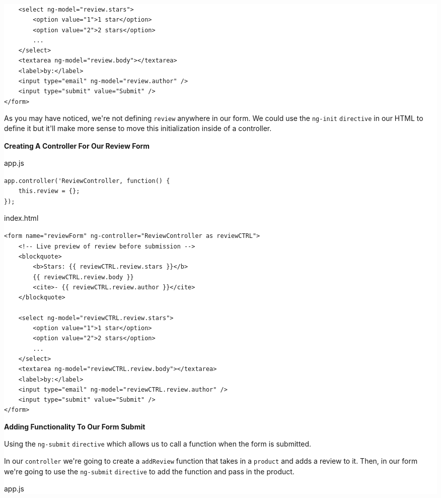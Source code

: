 		<select ng-model="review.stars">
			<option value="1">1 star</option>
			<option value="2">2 stars</option>
			...
		</select>
		<textarea ng-model="review.body"></textarea>
		<label>by:</label>
		<input type="email" ng-model="review.author" />
		<input type="submit" value="Submit" />
	</form>


As you may have noticed, we're not defining `review` anywhere in our form. We could use the `ng-init` `directive` in our HTML to define it but it'll make more sense to move this initialization inside of a controller. 

**Creating A Controller For Our Review Form**

app.js

	app.controller('ReviewController, function() {
		this.review = {};
	});


index.html

	<form name="reviewForm" ng-controller="ReviewController as reviewCTRL">
		<!-- Live preview of review before submission -->
		<blockquote>
			<b>Stars: {{ reviewCTRL.review.stars }}</b>
			{{ reviewCTRL.review.body }}
			<cite>- {{ reviewCTRL.review.author }}</cite>
		</blockquote>
	
		<select ng-model="reviewCTRL.review.stars">
			<option value="1">1 star</option>
			<option value="2">2 stars</option>
			...
		</select>
		<textarea ng-model="reviewCTRL.review.body"></textarea>
		<label>by:</label>
		<input type="email" ng-model="reviewCTRL.review.author" />
		<input type="submit" value="Submit" />
	</form>



**Adding Functionality To Our Form Submit**

Using the `ng-submit` `directive` which allows us to call a function when the form is submitted. 

In our `controller` we're going to create a `addReview` function that takes in a `product` and adds a review to it. Then, in our form we're going to use the `ng-submit` `directive` to add the function and pass in the product. 

app.js
